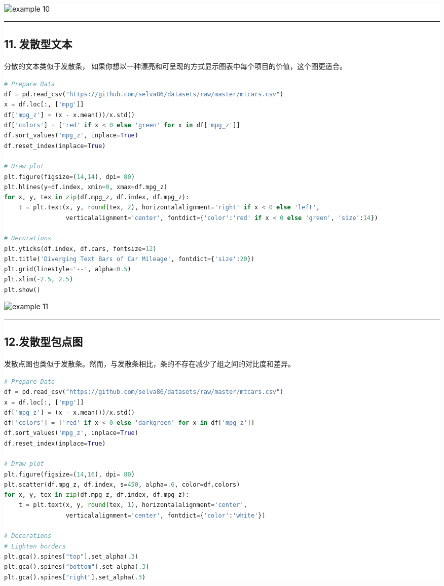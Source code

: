 
![example 10](https://image.jiqizhixin.com/uploads/editor/d1c5a931-2111-4c8e-9e90-72d7771302a3/640.png)

---

## 11. 发散型文本

分散的文本类似于发散条，
如果你想以一种漂亮和可呈现的方式显示图表中每个项目的价值，这个图更适合。

```python
# Prepare Data
df = pd.read_csv("https://github.com/selva86/datasets/raw/master/mtcars.csv")
x = df.loc[:, ['mpg']]
df['mpg_z'] = (x - x.mean())/x.std()
df['colors'] = ['red' if x < 0 else 'green' for x in df['mpg_z']]
df.sort_values('mpg_z', inplace=True)
df.reset_index(inplace=True)

# Draw plot
plt.figure(figsize=(14,14), dpi= 80)
plt.hlines(y=df.index, xmin=0, xmax=df.mpg_z)
for x, y, tex in zip(df.mpg_z, df.index, df.mpg_z):
    t = plt.text(x, y, round(tex, 2), horizontalalignment='right' if x < 0 else 'left', 
                 verticalalignment='center', fontdict={'color':'red' if x < 0 else 'green', 'size':14})

# Decorations    
plt.yticks(df.index, df.cars, fontsize=12)
plt.title('Diverging Text Bars of Car Mileage', fontdict={'size':20})
plt.grid(linestyle='--', alpha=0.5)
plt.xlim(-2.5, 2.5)
plt.show()
```


![example 11](https://image.jiqizhixin.com/uploads/editor/94dad59f-6d57-4522-86cc-46a5a39f9f51/640.png)

---

## 12.发散型包点图

发散点图也类似于发散条。然而，与发散条相比，条的不存在减少了组之间的对比度和差异。

```python
# Prepare Data
df = pd.read_csv("https://github.com/selva86/datasets/raw/master/mtcars.csv")
x = df.loc[:, ['mpg']]
df['mpg_z'] = (x - x.mean())/x.std()
df['colors'] = ['red' if x < 0 else 'darkgreen' for x in df['mpg_z']]
df.sort_values('mpg_z', inplace=True)
df.reset_index(inplace=True)

# Draw plot
plt.figure(figsize=(14,16), dpi= 80)
plt.scatter(df.mpg_z, df.index, s=450, alpha=.6, color=df.colors)
for x, y, tex in zip(df.mpg_z, df.index, df.mpg_z):
    t = plt.text(x, y, round(tex, 1), horizontalalignment='center', 
                 verticalalignment='center', fontdict={'color':'white'})

# Decorations
# Lighten borders
plt.gca().spines["top"].set_alpha(.3)
plt.gca().spines["bottom"].set_alpha(.3)
plt.gca().spines["right"].set_alpha(.3)
```
